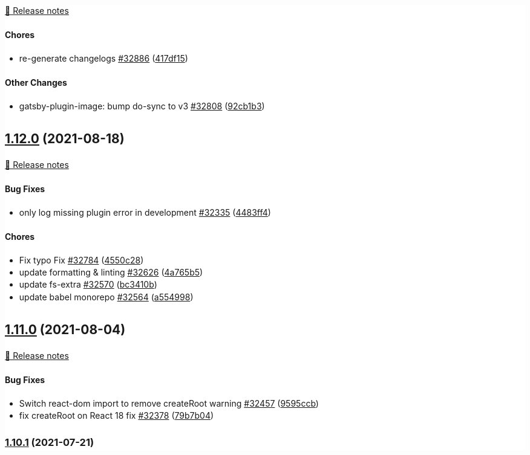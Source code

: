 [🧾 Release notes](https://www.gatsbyjs.com/docs/reference/release-notes/v3.13)

#### Chores

- re-generate changelogs [#32886](https://github.com/gatsbyjs/gatsby/issues/32886) ([417df15](https://github.com/gatsbyjs/gatsby/commit/417df15230be368a9db91f2ad1a9bc0442733177))

#### Other Changes

- gatsby-plugin-image: bump do-sync to v3 [#32808](https://github.com/gatsbyjs/gatsby/issues/32808) ([92cb1b3](https://github.com/gatsbyjs/gatsby/commit/92cb1b3193b2d37c1f5007987e125664c429e3d6))

## [1.12.0](https://github.com/gatsbyjs/gatsby/commits/gatsby-plugin-image@1.12.0/packages/gatsby-plugin-image) (2021-08-18)

[🧾 Release notes](https://www.gatsbyjs.com/docs/reference/release-notes/v3.12)

#### Bug Fixes

- only log missing plugin error in development [#32335](https://github.com/gatsbyjs/gatsby/issues/32335) ([4483ff4](https://github.com/gatsbyjs/gatsby/commit/4483ff44de77fb516fa368ad41f3cf8232c2c294))

#### Chores

- Fix typo Fix [#32784](https://github.com/gatsbyjs/gatsby/issues/32784) ([4550c28](https://github.com/gatsbyjs/gatsby/commit/4550c28fa3e2ee8b0965cdcff5f8b784e2afe082))
- update formatting & linting [#32626](https://github.com/gatsbyjs/gatsby/issues/32626) ([4a765b5](https://github.com/gatsbyjs/gatsby/commit/4a765b5c62208d58f0bd7fd59558160c0b9feed3))
- update fs-extra [#32570](https://github.com/gatsbyjs/gatsby/issues/32570) ([bc3410b](https://github.com/gatsbyjs/gatsby/commit/bc3410bff0c31be8e4aba5ce45fd49d93d25118f))
- update babel monorepo [#32564](https://github.com/gatsbyjs/gatsby/issues/32564) ([a554998](https://github.com/gatsbyjs/gatsby/commit/a554998b4f6765103b650813cf52dbfcc575fecf))

## [1.11.0](https://github.com/gatsbyjs/gatsby/commits/gatsby-plugin-image@1.11.0/packages/gatsby-plugin-image) (2021-08-04)

[🧾 Release notes](https://www.gatsbyjs.com/docs/reference/release-notes/v3.11)

#### Bug Fixes

- Switch react-dom import to remove createRoot warning [#32457](https://github.com/gatsbyjs/gatsby/issues/32457) ([9595ccb](https://github.com/gatsbyjs/gatsby/commit/9595ccb0f5efc4a4bdb4beb2fcfcf27a77e589fd))
- fix createRoot on React 18 fix [#32378](https://github.com/gatsbyjs/gatsby/issues/32378) ([79b7b04](https://github.com/gatsbyjs/gatsby/commit/79b7b0407ddc6b53c2e86b0cdd16866283a928d2))

### [1.10.1](https://github.com/gatsbyjs/gatsby/commits/gatsby-plugin-image@1.10.1/packages/gatsby-plugin-image) (2021-07-21)
